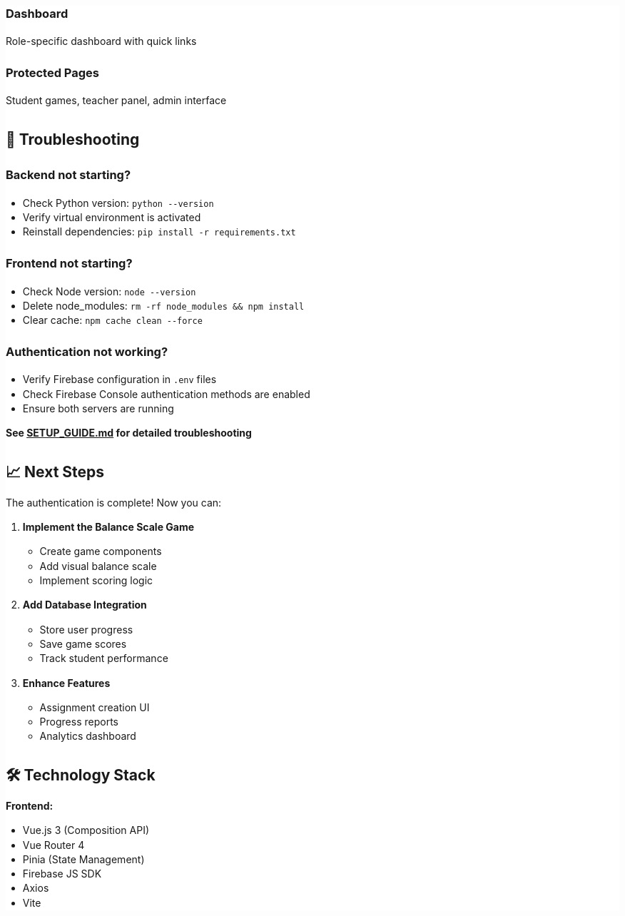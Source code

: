 ### Dashboard
Role-specific dashboard with quick links

### Protected Pages
Student games, teacher panel, admin interface

## 🐛 Troubleshooting

### Backend not starting?
- Check Python version: `python --version`
- Verify virtual environment is activated
- Reinstall dependencies: `pip install -r requirements.txt`

### Frontend not starting?
- Check Node version: `node --version`
- Delete node_modules: `rm -rf node_modules && npm install`
- Clear cache: `npm cache clean --force`

### Authentication not working?
- Verify Firebase configuration in `.env` files
- Check Firebase Console authentication methods are enabled
- Ensure both servers are running

**See [SETUP_GUIDE.md](SETUP_GUIDE.md) for detailed troubleshooting**

## 📈 Next Steps

The authentication is complete! Now you can:

1. **Implement the Balance Scale Game**
   - Create game components
   - Add visual balance scale
   - Implement scoring logic

2. **Add Database Integration**
   - Store user progress
   - Save game scores
   - Track student performance

3. **Enhance Features**
   - Assignment creation UI
   - Progress reports
   - Analytics dashboard

## 🛠️ Technology Stack

**Frontend:**
- Vue.js 3 (Composition API)
- Vue Router 4
- Pinia (State Management)
- Firebase JS SDK
- Axios
- Vite
